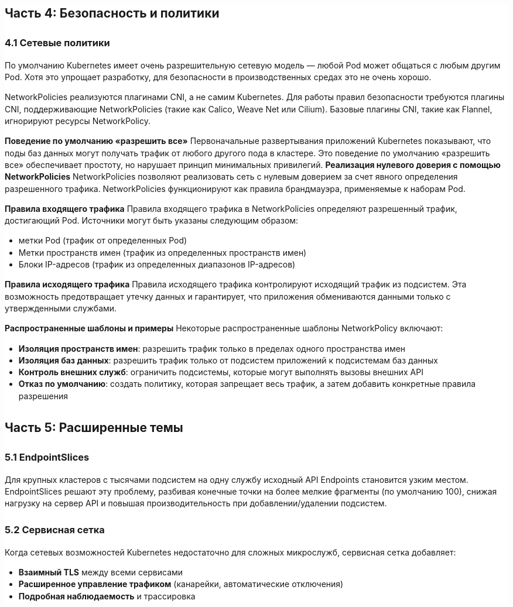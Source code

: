 ## Часть 4: Безопасность и политики

### 4.1 Сетевые политики

По умолчанию Kubernetes имеет очень разрешительную сетевую модель — любой Pod может общаться с любым другим Pod. Хотя это упрощает разработку, для безопасности в производственных средах это не очень хорошо.

NetworkPolicies реализуются плагинами CNI, а не самим Kubernetes. Для работы правил безопасности требуются плагины CNI, поддерживающие NetworkPolicies (такие как Calico, Weave Net или Cilium). Базовые плагины CNI, такие как Flannel, игнорируют ресурсы NetworkPolicy.

**Поведение по умолчанию «разрешить все»**
Первоначальные развертывания приложений Kubernetes показывают, что поды баз данных могут получать трафик от любого другого пода в кластере. Это поведение по умолчанию «разрешить все» обеспечивает простоту, но нарушает принцип минимальных привилегий.
**Реализация нулевого доверия с помощью NetworkPolicies**
NetworkPolicies позволяют реализовать сеть с нулевым доверием за счет явного определения разрешенного трафика. NetworkPolicies функционируют как правила брандмауэра, применяемые к наборам Pod.

**Правила входящего трафика**
Правила входящего трафика в NetworkPolicies определяют разрешенный трафик, достигающий Pod. Источники могут быть указаны следующим образом:
- метки Pod (трафик от определенных Pod)
- Метки пространств имен (трафик из определенных пространств имен)
- Блоки IP-адресов (трафик из определенных диапазонов IP-адресов)

**Правила исходящего трафика**
Правила исходящего трафика контролируют исходящий трафик из подсистем. Эта возможность предотвращает утечку данных и гарантирует, что приложения обмениваются данными только с утвержденными службами.

**Распространенные шаблоны и примеры**
Некоторые распространенные шаблоны NetworkPolicy включают:
- **Изоляция пространств имен**: разрешить трафик только в пределах одного пространства имен
- **Изоляция баз данных**: разрешить трафик только от подсистем приложений к подсистемам баз данных
- **Контроль внешних служб**: ограничить подсистемы, которые могут выполнять вызовы внешних API
- **Отказ по умолчанию**: создать политику, которая запрещает весь трафик, а затем добавить конкретные правила разрешения

## Часть 5: Расширенные темы

### 5.1 EndpointSlices
Для крупных кластеров с тысячами подсистем на одну службу исходный API Endpoints становится узким местом. EndpointSlices решают эту проблему, разбивая конечные точки на более мелкие фрагменты (по умолчанию 100), снижая нагрузку на сервер API и повышая производительность при добавлении/удалении подсистем.

### 5.2 Сервисная сетка
Когда сетевых возможностей Kubernetes недостаточно для сложных микрослужб, сервисная сетка добавляет:
- **Взаимный TLS** между всеми сервисами
- **Расширенное управление трафиком** (канарейки, автоматические отключения)
- **Подробная наблюдаемость** и трассировка
